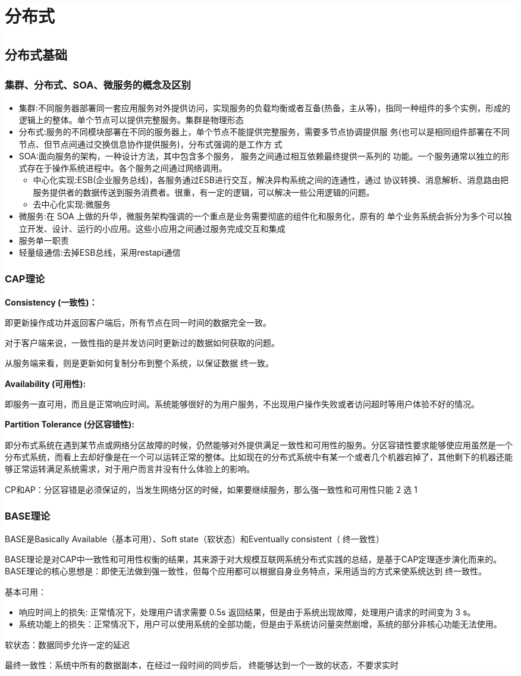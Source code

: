 # 分布式
## 分布式基础

### 集群、分布式、SOA、微服务的概念及区别

- 集群:不同服务器部署同一套应用服务对外提供访问，实现服务的负载均衡或者互备(热备，主从等)，指同一种组件的多个实例，形成的逻辑上的整体。单个节点可以提供完整服务。集群是物理形态
- 分布式:服务的不同模块部署在不同的服务器上，单个节点不能提供完整服务，需要多节点协调提供服 务(也可以是相同组件部署在不同节点、但节点间通过交换信息协作提供服务)，分布式强调的是工作方 式
- SOA:面向服务的架构，一种设计方法，其中包含多个服务， 服务之间通过相互依赖最终提供一系列的 功能。一个服务通常以独立的形式存在于操作系统进程中。各个服务之间通过网络调用。
  - 中心化实现:ESB(企业服务总线)，各服务通过ESB进行交互，解决异构系统之间的连通性，通过 协议转换、消息解析、消息路由把服务提供者的数据传送到服务消费者。很重，有一定的逻辑，可以解决一些公用逻辑的问题。
  - 去中心化实现:微服务
- 微服务:在 SOA 上做的升华，微服务架构强调的一个重点是业务需要彻底的组件化和服务化，原有的 单个业务系统会拆分为多个可以独立开发、设计、运行的小应用。这些小应用之间通过服务完成交互和集成
- 服务单一职责
- 轻量级通信:去掉ESB总线，采用restapi通信



### CAP理论             

**Consistency (一致性)：**

即更新操作成功并返回客户端后，所有节点在同一时间的数据完全一致。

对于客户端来说，一致性指的是并发访问时更新过的数据如何获取的问题。

从服务端来看，则是更新如何复制分布到整个系统，以保证数据 终一致。

**Availability (可用性):**

即服务一直可用，而且是正常响应时间。系统能够很好的为用户服务，不出现用户操作失败或者访问超时等用户体验不好的情况。

**Partition Tolerance (分区容错性):**

即分布式系统在遇到某节点或网络分区故障的时候，仍然能够对外提供满足一致性和可用性的服务。分区容错性要求能够使应用虽然是一个分布式系统，而看上去却好像是在一个可以运转正常的整体。比如现在的分布式系统中有某一个或者几个机器宕掉了，其他剩下的机器还能够正常运转满足系统需求，对于用户而言并没有什么体验上的影响。

CP和AP：分区容错是必须保证的，当发生网络分区的时候，如果要继续服务，那么强一致性和可用性只能 2 选 1



### BASE理论     

BASE是Basically Available（基本可用）、Soft state（软状态）和Eventually consistent（ 终一致性）

BASE理论是对CAP中一致性和可用性权衡的结果，其来源于对大规模互联网系统分布式实践的总结，是基于CAP定理逐步演化而来的。BASE理论的核心思想是：即使无法做到强一致性，但每个应用都可以根据自身业务特点，采用适当的方式来使系统达到 终一致性。

基本可用：

- 响应时间上的损失: 正常情况下，处理用户请求需要 0.5s 返回结果，但是由于系统出现故障，处理用户请求的时间变为 3 s。
- 系统功能上的损失：正常情况下，用户可以使用系统的全部功能，但是由于系统访问量突然剧增，系统的部分非核心功能无法使用。

软状态：数据同步允许一定的延迟

最终一致性：系统中所有的数据副本，在经过一段时间的同步后， 终能够达到一个一致的状态，不要求实时

 
